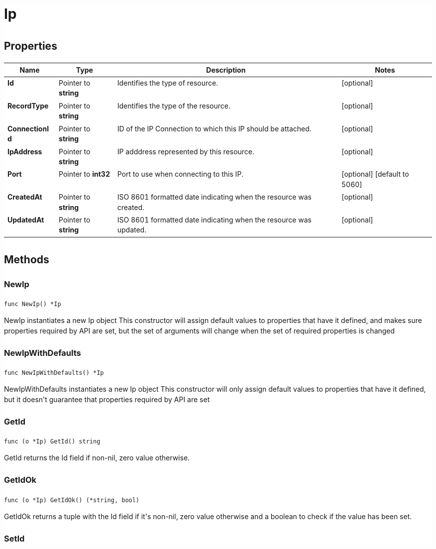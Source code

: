 # Ip

## Properties

Name | Type | Description | Notes
------------ | ------------- | ------------- | -------------
**Id** | Pointer to **string** | Identifies the type of resource. | [optional] 
**RecordType** | Pointer to **string** | Identifies the type of the resource. | [optional] 
**ConnectionId** | Pointer to **string** | ID of the IP Connection to which this IP should be attached. | [optional] 
**IpAddress** | Pointer to **string** | IP adddress represented by this resource. | [optional] 
**Port** | Pointer to **int32** | Port to use when connecting to this IP. | [optional] [default to 5060]
**CreatedAt** | Pointer to **string** | ISO 8601 formatted date indicating when the resource was created. | [optional] 
**UpdatedAt** | Pointer to **string** | ISO 8601 formatted date indicating when the resource was updated. | [optional] 

## Methods

### NewIp

`func NewIp() *Ip`

NewIp instantiates a new Ip object
This constructor will assign default values to properties that have it defined,
and makes sure properties required by API are set, but the set of arguments
will change when the set of required properties is changed

### NewIpWithDefaults

`func NewIpWithDefaults() *Ip`

NewIpWithDefaults instantiates a new Ip object
This constructor will only assign default values to properties that have it defined,
but it doesn't guarantee that properties required by API are set

### GetId

`func (o *Ip) GetId() string`

GetId returns the Id field if non-nil, zero value otherwise.

### GetIdOk

`func (o *Ip) GetIdOk() (*string, bool)`

GetIdOk returns a tuple with the Id field if it's non-nil, zero value otherwise
and a boolean to check if the value has been set.

### SetId
